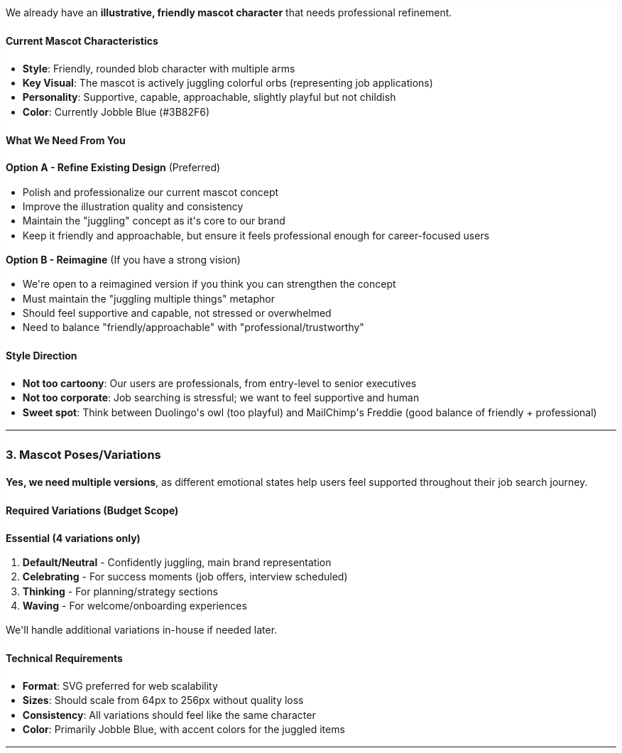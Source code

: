 We already have an **illustrative, friendly mascot character** that needs professional refinement.

#### Current Mascot Characteristics

- **Style**: Friendly, rounded blob character with multiple arms
- **Key Visual**: The mascot is actively juggling colorful orbs (representing job applications)
- **Personality**: Supportive, capable, approachable, slightly playful but not childish
- **Color**: Currently Jobble Blue (#3B82F6)

#### What We Need From You

**Option A - Refine Existing Design** (Preferred)

- Polish and professionalize our current mascot concept
- Improve the illustration quality and consistency
- Maintain the "juggling" concept as it's core to our brand
- Keep it friendly and approachable, but ensure it feels professional enough for career-focused users

**Option B - Reimagine** (If you have a strong vision)

- We're open to a reimagined version if you think you can strengthen the concept
- Must maintain the "juggling multiple things" metaphor
- Should feel supportive and capable, not stressed or overwhelmed
- Need to balance "friendly/approachable" with "professional/trustworthy"

#### Style Direction

- **Not too cartoony**: Our users are professionals, from entry-level to senior executives
- **Not too corporate**: Job searching is stressful; we want to feel supportive and human
- **Sweet spot**: Think between Duolingo's owl (too playful) and MailChimp's Freddie (good balance of friendly + professional)

---

### 3. Mascot Poses/Variations

**Yes, we need multiple versions**, as different emotional states help users feel supported throughout their job search journey.

#### Required Variations (Budget Scope)

**Essential (4 variations only)**

1. **Default/Neutral** - Confidently juggling, main brand representation
2. **Celebrating** - For success moments (job offers, interview scheduled)
3. **Thinking** - For planning/strategy sections
4. **Waving** - For welcome/onboarding experiences

We'll handle additional variations in-house if needed later.

#### Technical Requirements

- **Format**: SVG preferred for web scalability
- **Sizes**: Should scale from 64px to 256px without quality loss
- **Consistency**: All variations should feel like the same character
- **Color**: Primarily Jobble Blue, with accent colors for the juggled items

---